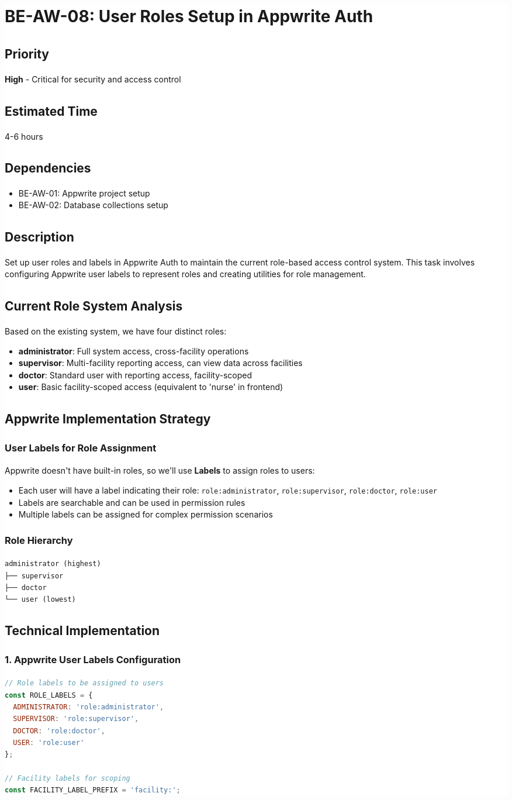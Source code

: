 # BE-AW-08: User Roles Setup in Appwrite Auth

## Priority
**High** - Critical for security and access control

## Estimated Time
4-6 hours

## Dependencies
- BE-AW-01: Appwrite project setup
- BE-AW-02: Database collections setup

## Description
Set up user roles and labels in Appwrite Auth to maintain the current role-based access control system. This task involves configuring Appwrite user labels to represent roles and creating utilities for role management.

## Current Role System Analysis
Based on the existing system, we have four distinct roles:
- **administrator**: Full system access, cross-facility operations
- **supervisor**: Multi-facility reporting access, can view data across facilities
- **doctor**: Standard user with reporting access, facility-scoped
- **user**: Basic facility-scoped access (equivalent to 'nurse' in frontend)

## Appwrite Implementation Strategy

### User Labels for Role Assignment
Appwrite doesn't have built-in roles, so we'll use **Labels** to assign roles to users:
- Each user will have a label indicating their role: `role:administrator`, `role:supervisor`, `role:doctor`, `role:user`
- Labels are searchable and can be used in permission rules
- Multiple labels can be assigned for complex permission scenarios

### Role Hierarchy
```
administrator (highest)
├── supervisor
├── doctor  
└── user (lowest)
```

## Technical Implementation

### 1. Appwrite User Labels Configuration
```javascript
// Role labels to be assigned to users
const ROLE_LABELS = {
  ADMINISTRATOR: 'role:administrator',
  SUPERVISOR: 'role:supervisor', 
  DOCTOR: 'role:doctor',
  USER: 'role:user'
};

// Facility labels for scoping
const FACILITY_LABEL_PREFIX = 'facility:';
```

